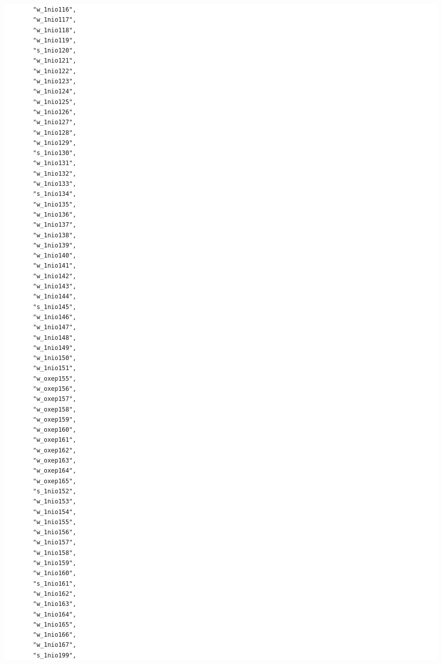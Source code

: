             "w_1nio116",
            "w_1nio117",
            "w_1nio118",
            "w_1nio119",
            "s_1nio120",
            "w_1nio121",
            "w_1nio122",
            "w_1nio123",
            "w_1nio124",
            "w_1nio125",
            "w_1nio126",
            "w_1nio127",
            "w_1nio128",
            "w_1nio129",
            "s_1nio130",
            "w_1nio131",
            "w_1nio132",
            "w_1nio133",
            "s_1nio134",
            "w_1nio135",
            "w_1nio136",
            "w_1nio137",
            "w_1nio138",
            "w_1nio139",
            "w_1nio140",
            "w_1nio141",
            "w_1nio142",
            "w_1nio143",
            "w_1nio144",
            "s_1nio145",
            "w_1nio146",
            "w_1nio147",
            "w_1nio148",
            "w_1nio149",
            "w_1nio150",
            "w_1nio151",
            "w_oxep155",
            "w_oxep156",
            "w_oxep157",
            "w_oxep158",
            "w_oxep159",
            "w_oxep160",
            "w_oxep161",
            "w_oxep162",
            "w_oxep163",
            "w_oxep164",
            "w_oxep165",
            "s_1nio152",
            "w_1nio153",
            "w_1nio154",
            "w_1nio155",
            "w_1nio156",
            "w_1nio157",
            "w_1nio158",
            "w_1nio159",
            "w_1nio160",
            "s_1nio161",
            "w_1nio162",
            "w_1nio163",
            "w_1nio164",
            "w_1nio165",
            "w_1nio166",
            "w_1nio167",
            "s_1nio199",